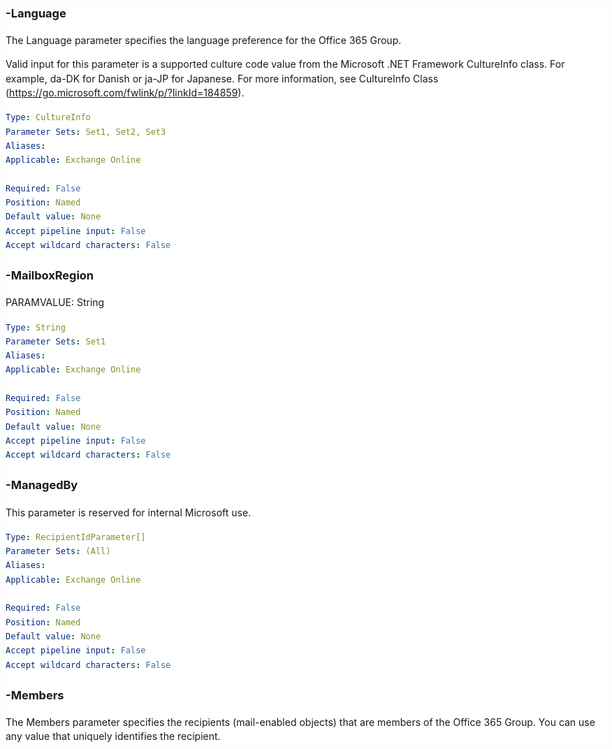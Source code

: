 ### -Language
The Language parameter specifies the language preference for the Office 365 Group.

Valid input for this parameter is a supported culture code value from the Microsoft .NET Framework CultureInfo class. For example, da-DK for Danish or ja-JP for Japanese. For more information, see CultureInfo Class (https://go.microsoft.com/fwlink/p/?linkId=184859).

```yaml
Type: CultureInfo
Parameter Sets: Set1, Set2, Set3
Aliases:
Applicable: Exchange Online

Required: False
Position: Named
Default value: None
Accept pipeline input: False
Accept wildcard characters: False
```

### -MailboxRegion
PARAMVALUE: String

```yaml
Type: String
Parameter Sets: Set1
Aliases:
Applicable: Exchange Online

Required: False
Position: Named
Default value: None
Accept pipeline input: False
Accept wildcard characters: False
```

### -ManagedBy
This parameter is reserved for internal Microsoft use.

```yaml
Type: RecipientIdParameter[]
Parameter Sets: (All)
Aliases:
Applicable: Exchange Online

Required: False
Position: Named
Default value: None
Accept pipeline input: False
Accept wildcard characters: False
```

### -Members
The Members parameter specifies the recipients (mail-enabled objects) that are members of the Office 365 Group. You can use any value that uniquely identifies the recipient.
